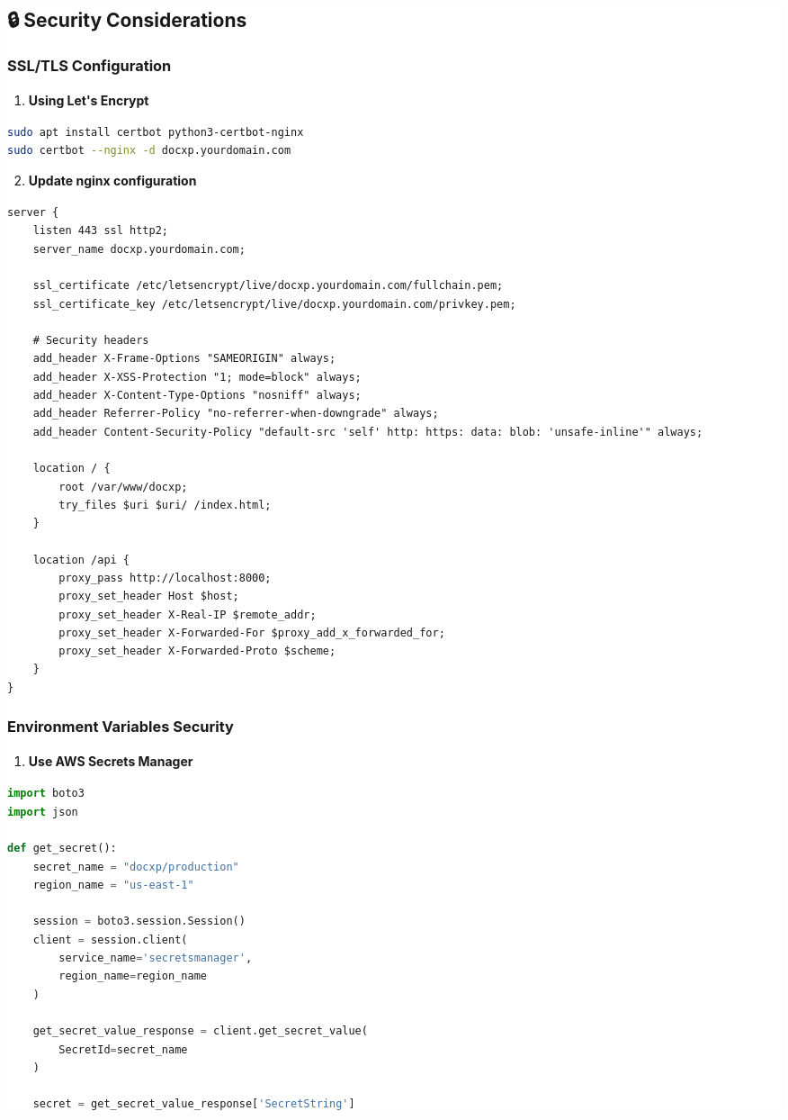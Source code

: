 ## 🔒 Security Considerations

### SSL/TLS Configuration

1. **Using Let's Encrypt**
```bash
sudo apt install certbot python3-certbot-nginx
sudo certbot --nginx -d docxp.yourdomain.com
```

2. **Update nginx configuration**
```nginx
server {
    listen 443 ssl http2;
    server_name docxp.yourdomain.com;
    
    ssl_certificate /etc/letsencrypt/live/docxp.yourdomain.com/fullchain.pem;
    ssl_certificate_key /etc/letsencrypt/live/docxp.yourdomain.com/privkey.pem;
    
    # Security headers
    add_header X-Frame-Options "SAMEORIGIN" always;
    add_header X-XSS-Protection "1; mode=block" always;
    add_header X-Content-Type-Options "nosniff" always;
    add_header Referrer-Policy "no-referrer-when-downgrade" always;
    add_header Content-Security-Policy "default-src 'self' http: https: data: blob: 'unsafe-inline'" always;
    
    location / {
        root /var/www/docxp;
        try_files $uri $uri/ /index.html;
    }
    
    location /api {
        proxy_pass http://localhost:8000;
        proxy_set_header Host $host;
        proxy_set_header X-Real-IP $remote_addr;
        proxy_set_header X-Forwarded-For $proxy_add_x_forwarded_for;
        proxy_set_header X-Forwarded-Proto $scheme;
    }
}
```

### Environment Variables Security

1. **Use AWS Secrets Manager**
```python
import boto3
import json

def get_secret():
    secret_name = "docxp/production"
    region_name = "us-east-1"
    
    session = boto3.session.Session()
    client = session.client(
        service_name='secretsmanager',
        region_name=region_name
    )
    
    get_secret_value_response = client.get_secret_value(
        SecretId=secret_name
    )
    
    secret = get_secret_value_response['SecretString']
```